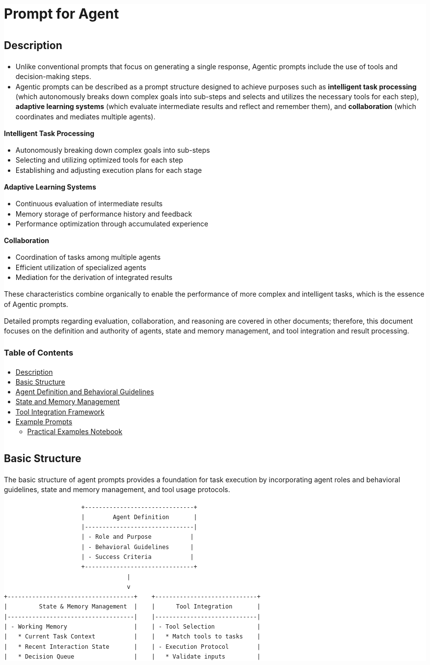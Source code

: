 # Prompt for Agent

## Description
- Unlike conventional prompts that focus on generating a single response, Agentic prompts include the use of tools and decision-making steps.
- Agentic prompts can be described as a prompt structure designed to achieve purposes such as **intelligent task processing** (which autonomously breaks down complex goals into sub-steps and selects and utilizes the necessary tools for each step), **adaptive learning systems** (which evaluate intermediate results and reflect and remember them), and **collaboration** (which coordinates and mediates multiple agents).

**Intelligent Task Processing**
- Autonomously breaking down complex goals into sub-steps
- Selecting and utilizing optimized tools for each step
- Establishing and adjusting execution plans for each stage

**Adaptive Learning Systems**
- Continuous evaluation of intermediate results
- Memory storage of performance history and feedback
- Performance optimization through accumulated experience

**Collaboration**
- Coordination of tasks among multiple agents
- Efficient utilization of specialized agents
- Mediation for the derivation of integrated results

These characteristics combine organically to enable the performance of more complex and intelligent tasks, which is the essence of Agentic prompts.

Detailed prompts regarding evaluation, collaboration, and reasoning are covered in other documents; therefore, this document focuses on the definition and authority of agents, state and memory management, and tool integration and result processing.

### Table of Contents
- [Description](#description)
- [Basic Structure](#basic-structure)
- [Agent Definition and Behavioral Guidelines](#agent-definition-and-behavioral-guidelines)
- [State and Memory Management](#state-and-memory-management)
- [Tool Integration Framework](#tool-integration-framework)
- [Example Prompts](#example-prompts)
  - [Practical Examples Notebook](assats/prompt-for-agent-examples.ipynb)

## Basic Structure

The basic structure of agent prompts provides a foundation for task execution by incorporating agent roles and behavioral guidelines, state and memory management, and tool usage protocols.

```
                      +-------------------------------+
                      |        Agent Definition       |
                      |-------------------------------|
                      | - Role and Purpose           |
                      | - Behavioral Guidelines      |
                      | - Success Criteria           |
                      +-------------------------------+
                                   |
                                   v
+------------------------------------+    +-----------------------------+
|         State & Memory Management  |    |      Tool Integration       |
|------------------------------------|    |-----------------------------|
| - Working Memory                   |    | - Tool Selection            |
|   * Current Task Context           |    |   * Match tools to tasks    |
|   * Recent Interaction State       |    | - Execution Protocol        |
|   * Decision Queue                 |    |   * Validate inputs         |
```